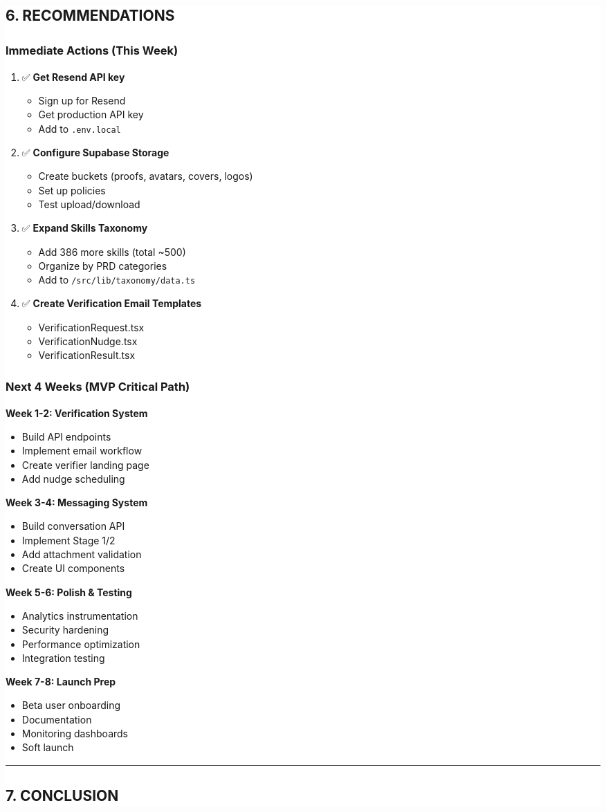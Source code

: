 ## 6. RECOMMENDATIONS

### Immediate Actions (This Week)

1. ✅ **Get Resend API key**
   - Sign up for Resend
   - Get production API key
   - Add to `.env.local`

2. ✅ **Configure Supabase Storage**
   - Create buckets (proofs, avatars, covers, logos)
   - Set up policies
   - Test upload/download

3. ✅ **Expand Skills Taxonomy**
   - Add 386 more skills (total ~500)
   - Organize by PRD categories
   - Add to `/src/lib/taxonomy/data.ts`

4. ✅ **Create Verification Email Templates**
   - VerificationRequest.tsx
   - VerificationNudge.tsx
   - VerificationResult.tsx

### Next 4 Weeks (MVP Critical Path)

**Week 1-2: Verification System**
- Build API endpoints
- Implement email workflow
- Create verifier landing page
- Add nudge scheduling

**Week 3-4: Messaging System**
- Build conversation API
- Implement Stage 1/2
- Add attachment validation
- Create UI components

**Week 5-6: Polish & Testing**
- Analytics instrumentation
- Security hardening
- Performance optimization
- Integration testing

**Week 7-8: Launch Prep**
- Beta user onboarding
- Documentation
- Monitoring dashboards
- Soft launch

---

## 7. CONCLUSION
